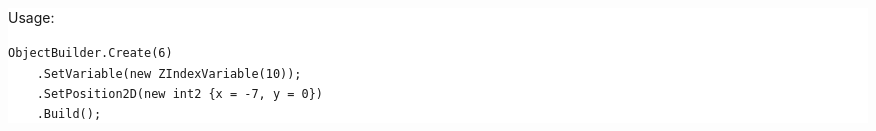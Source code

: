 ```
```

Usage:

```
ObjectBuilder.Create(6)
    .SetVariable(new ZIndexVariable(10));
    .SetPosition2D(new int2 {x = -7, y = 0})
    .Build();
```
